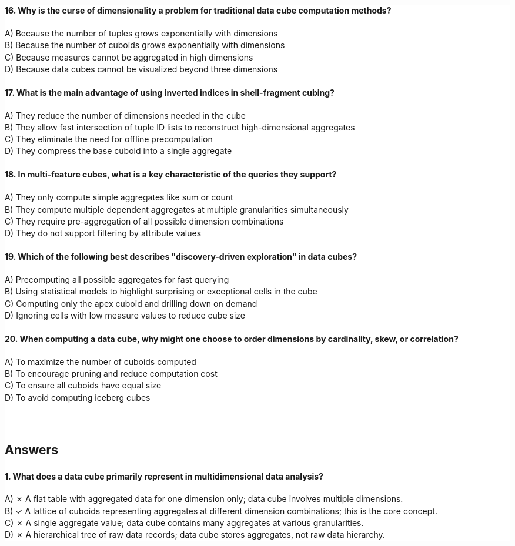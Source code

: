 
#### 16. Why is the curse of dimensionality a problem for traditional data cube computation methods?  
A) Because the number of tuples grows exponentially with dimensions  
B) Because the number of cuboids grows exponentially with dimensions  
C) Because measures cannot be aggregated in high dimensions  
D) Because data cubes cannot be visualized beyond three dimensions  


#### 17. What is the main advantage of using inverted indices in shell-fragment cubing?  
A) They reduce the number of dimensions needed in the cube  
B) They allow fast intersection of tuple ID lists to reconstruct high-dimensional aggregates  
C) They eliminate the need for offline precomputation  
D) They compress the base cuboid into a single aggregate  


#### 18. In multi-feature cubes, what is a key characteristic of the queries they support?  
A) They only compute simple aggregates like sum or count  
B) They compute multiple dependent aggregates at multiple granularities simultaneously  
C) They require pre-aggregation of all possible dimension combinations  
D) They do not support filtering by attribute values  


#### 19. Which of the following best describes "discovery-driven exploration" in data cubes?  
A) Precomputing all possible aggregates for fast querying  
B) Using statistical models to highlight surprising or exceptional cells in the cube  
C) Computing only the apex cuboid and drilling down on demand  
D) Ignoring cells with low measure values to reduce cube size  


#### 20. When computing a data cube, why might one choose to order dimensions by cardinality, skew, or correlation?  
A) To maximize the number of cuboids computed  
B) To encourage pruning and reduce computation cost  
C) To ensure all cuboids have equal size  
D) To avoid computing iceberg cubes  



<br>

## Answers



#### 1. What does a data cube primarily represent in multidimensional data analysis?  
A) ✗ A flat table with aggregated data for one dimension only; data cube involves multiple dimensions.  
B) ✓ A lattice of cuboids representing aggregates at different dimension combinations; this is the core concept.  
C) ✗ A single aggregate value; data cube contains many aggregates at various granularities.  
D) ✗ A hierarchical tree of raw data records; data cube stores aggregates, not raw data hierarchy.  
